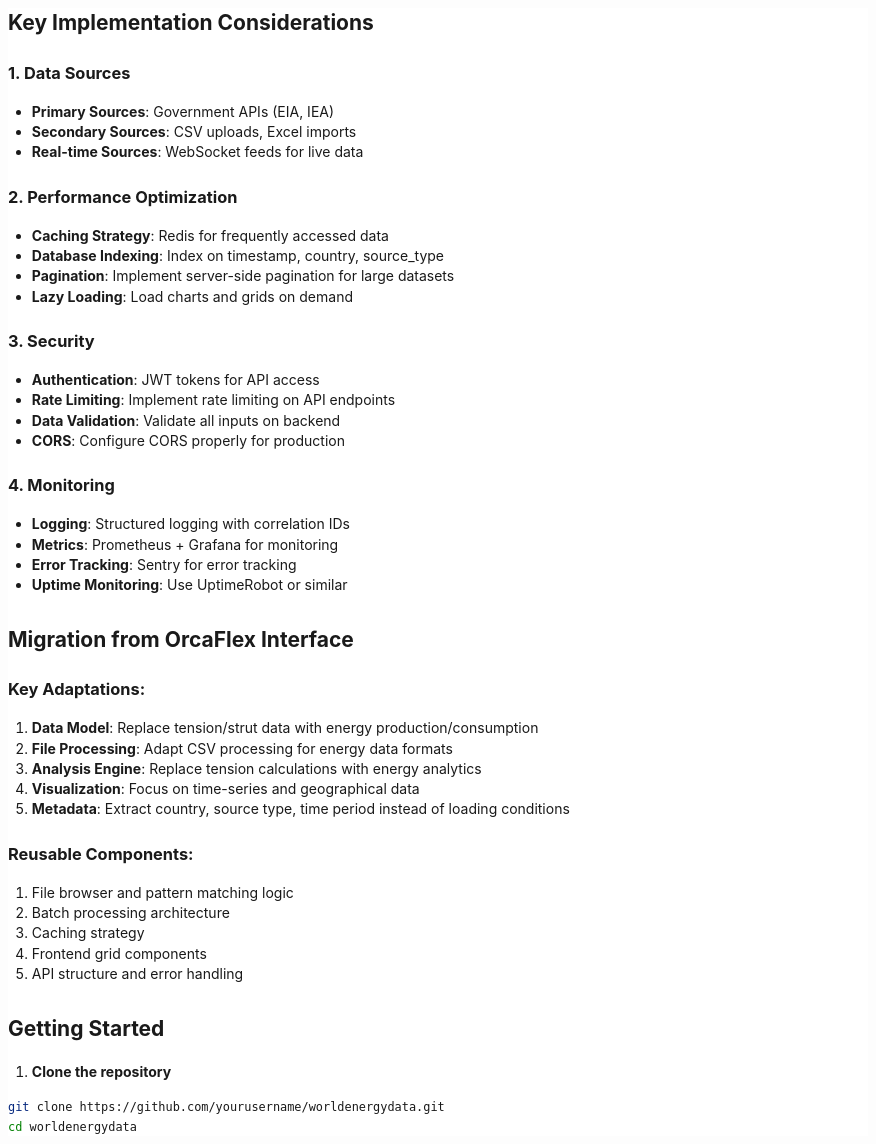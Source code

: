 ```yaml
```

## Key Implementation Considerations

### 1. Data Sources
- **Primary Sources**: Government APIs (EIA, IEA)
- **Secondary Sources**: CSV uploads, Excel imports
- **Real-time Sources**: WebSocket feeds for live data

### 2. Performance Optimization
- **Caching Strategy**: Redis for frequently accessed data
- **Database Indexing**: Index on timestamp, country, source_type
- **Pagination**: Implement server-side pagination for large datasets
- **Lazy Loading**: Load charts and grids on demand

### 3. Security
- **Authentication**: JWT tokens for API access
- **Rate Limiting**: Implement rate limiting on API endpoints
- **Data Validation**: Validate all inputs on backend
- **CORS**: Configure CORS properly for production

### 4. Monitoring
- **Logging**: Structured logging with correlation IDs
- **Metrics**: Prometheus + Grafana for monitoring
- **Error Tracking**: Sentry for error tracking
- **Uptime Monitoring**: Use UptimeRobot or similar

## Migration from OrcaFlex Interface

### Key Adaptations:
1. **Data Model**: Replace tension/strut data with energy production/consumption
2. **File Processing**: Adapt CSV processing for energy data formats
3. **Analysis Engine**: Replace tension calculations with energy analytics
4. **Visualization**: Focus on time-series and geographical data
5. **Metadata**: Extract country, source type, time period instead of loading conditions

### Reusable Components:
1. File browser and pattern matching logic
2. Batch processing architecture
3. Caching strategy
4. Frontend grid components
5. API structure and error handling

## Getting Started

1. **Clone the repository**
```bash
git clone https://github.com/yourusername/worldenergydata.git
cd worldenergydata
```
